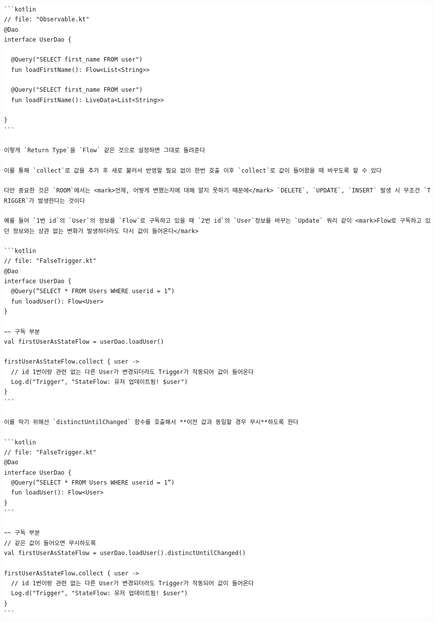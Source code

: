     ```kotlin
    // file: "Observable.kt"
    @Dao
    interface UserDao {

      @Query("SELECT first_name FROM user")
      fun loadFirstName(): Flow<List<String>>

      @Query("SELECT first_name FROM user")
      fun loadFirstName(): LiveData<List<String>>

    }
    ```

    이렇게 `Return Type`을 `Flow` 같은 것으로 설정하면 그대로 돌려준다

    이를 통해 `collect`로 값을 추가 후 새로 불러서 반영할 필요 없이 한번 호출 이후 `collect`로 값이 들어왔을 때 바꾸도록 할 수 있다

    다만 중요한 것은 `ROOM`에서는 <mark>언제, 어떻게 변했는지에 대해 알지 못하기 때문에</mark> `DELETE`, `UPDATE`, `INSERT` 발생 시 무조건 `TRIGGER`가 발생한다는 것이다

    예를 들어 `1번 id`의 `User`의 정보를 `Flow`로 구독하고 있을 때 `2번 id`의 `User`정보를 바꾸는 `Update` 쿼리 같이 <mark>Flow로 구독하고 있던 정보와는 상관 없는 변화가 발생하더라도 다시 값이 들어온다</mark>

    ```kotlin
    // file: "FalseTrigger.kt"
    @Dao
    interface UserDao {
      @Query(“SELECT * FROM Users WHERE userid = 1”)
      fun loadUser(): Flow<User>  
    }

    ~~ 구독 부분
    val firstUserAsStateFlow = userDao.loadUser()

    firstUserAsStateFlow.collect { user ->  
      // id 1번이랑 관련 없는 다른 User가 변경되더라도 Trigger가 작동되어 값이 들어온다
      Log.d("Trigger", "StateFlow: 유저 업데이트됨! $user")
    }
    ```

    이를 막기 위해선 `distinctUntilChanged` 함수를 호출해서 **이전 값과 동일할 경우 무시**하도록 한다

    ```kotlin
    // file: "FalseTrigger.kt"
    @Dao
    interface UserDao {
      @Query(“SELECT * FROM Users WHERE userid = 1”)
      fun loadUser(): Flow<User>  
    }
    ```

    ~~ 구독 부분
    // 같은 값이 들어오면 무시하도록
    val firstUserAsStateFlow = userDao.loadUser().distinctUntilChanged()

    firstUserAsStateFlow.collect { user ->  
      // id 1번이랑 관련 없는 다른 User가 변경되더라도 Trigger가 작동되어 값이 들어온다
      Log.d("Trigger", "StateFlow: 유저 업데이트됨! $user")
    }
    ```

